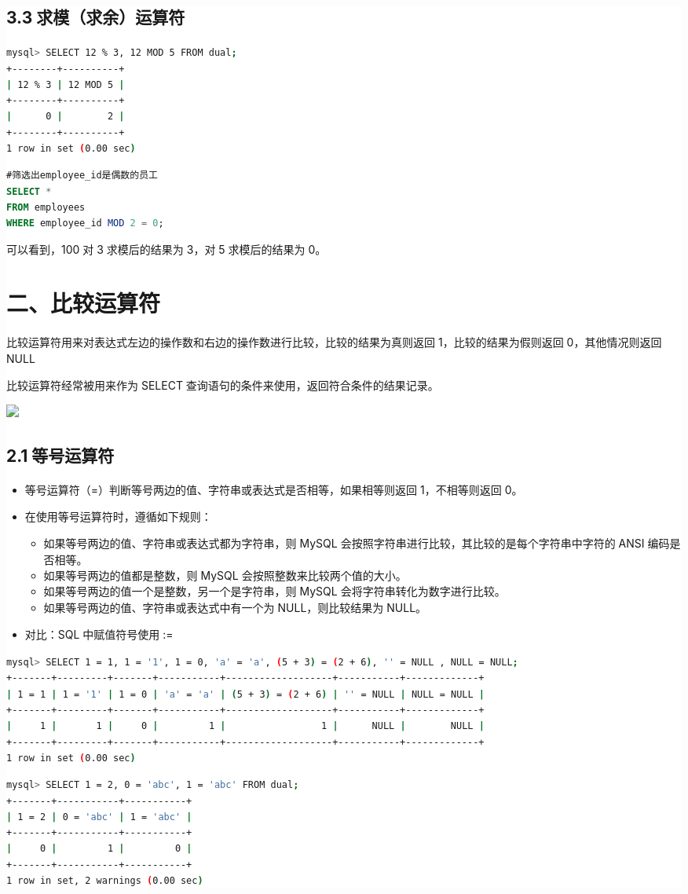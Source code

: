 ## 3.3 求模（求余）运算符

```bash
mysql> SELECT 12 % 3, 12 MOD 5 FROM dual;
+--------+----------+
| 12 % 3 | 12 MOD 5 |
+--------+----------+
|      0 |        2 |
+--------+----------+
1 row in set (0.00 sec)
```

```sql
#筛选出employee_id是偶数的员工
SELECT * 
FROM employees
WHERE employee_id MOD 2 = 0;
```

可以看到，100 对 3 求模后的结果为 3，对 5 求模后的结果为 0。

# 二、比较运算符

比较运算符用来对表达式左边的操作数和右边的操作数进行比较，比较的结果为真则返回 1，比较的结果为假则返回 0，其他情况则返回 NULL

比较运算符经常被用来作为 SELECT 查询语句的条件来使用，返回符合条件的结果记录。

![](https://xingqiu-tuchuang-1256524210.cos.ap-shanghai.myqcloud.com/8919/20221012232326.png)​

## 2.1 等号运算符

* 等号运算符（=）判断等号两边的值、字符串或表达式是否相等，如果相等则返回 1，不相等则返回 0。
* 在使用等号运算符时，遵循如下规则：

  * 如果等号两边的值、字符串或表达式都为字符串，则 MySQL 会按照字符串进行比较，其比较的是每个字符串中字符的 ANSI 编码是否相等。
  * 如果等号两边的值都是整数，则 MySQL 会按照整数来比较两个值的大小。
  * 如果等号两边的值一个是整数，另一个是字符串，则 MySQL 会将字符串转化为数字进行比较。
  * 如果等号两边的值、字符串或表达式中有一个为 NULL，则比较结果为 NULL。
* 对比：SQL 中赋值符号使用 :=

```bash
mysql> SELECT 1 = 1, 1 = '1', 1 = 0, 'a' = 'a', (5 + 3) = (2 + 6), '' = NULL , NULL = NULL;
+-------+---------+-------+-----------+-------------------+-----------+-------------+
| 1 = 1 | 1 = '1' | 1 = 0 | 'a' = 'a' | (5 + 3) = (2 + 6) | '' = NULL | NULL = NULL |
+-------+---------+-------+-----------+-------------------+-----------+-------------+
|     1 |       1 |     0 |         1 |                 1 |      NULL |        NULL |
+-------+---------+-------+-----------+-------------------+-----------+-------------+
1 row in set (0.00 sec)
```

```bash
mysql> SELECT 1 = 2, 0 = 'abc', 1 = 'abc' FROM dual;
+-------+-----------+-----------+
| 1 = 2 | 0 = 'abc' | 1 = 'abc' |
+-------+-----------+-----------+
|     0 |         1 |         0 |
+-------+-----------+-----------+
1 row in set, 2 warnings (0.00 sec)
```
